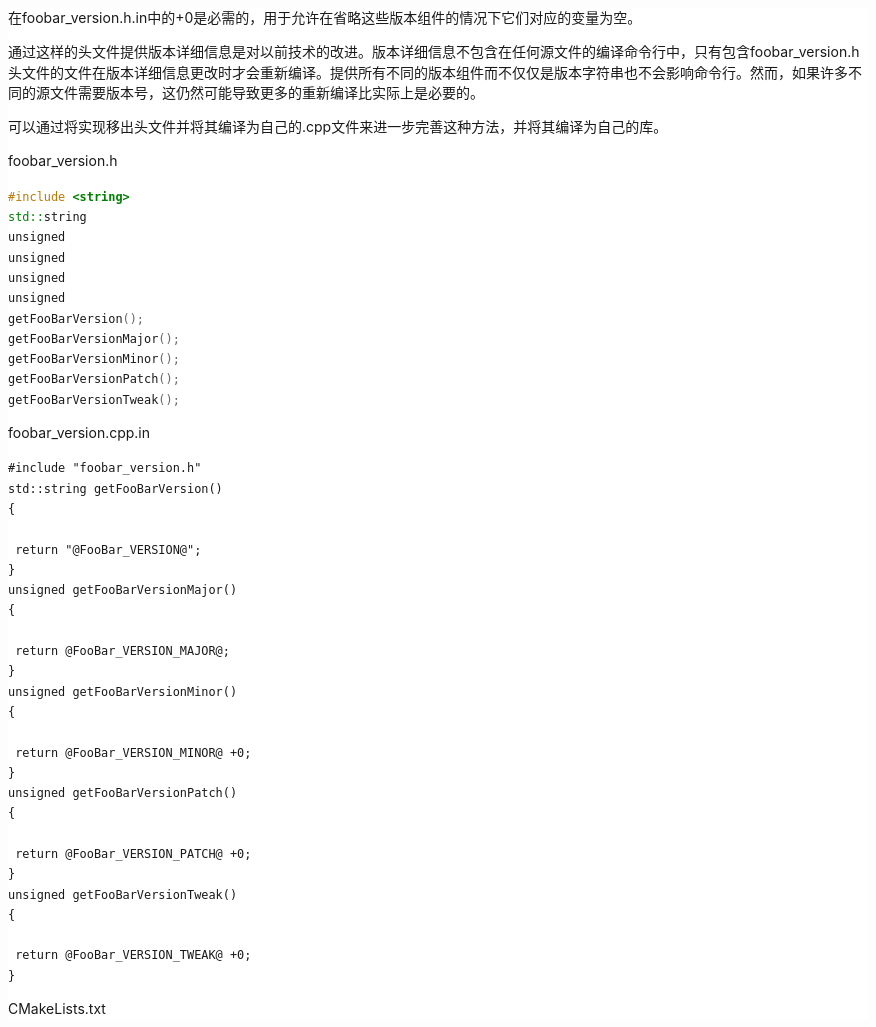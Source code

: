 
在foobar_version.h.in中的+0是必需的，用于允许在省略这些版本组件的情况下它们对应的变量为空。

通过这样的头文件提供版本详细信息是对以前技术的改进。版本详细信息不包含在任何源文件的编译命令行中，只有包含foobar_version.h头文件的文件在版本详细信息更改时才会重新编译。提供所有不同的版本组件而不仅仅是版本字符串也不会影响命令行。然而，如果许多不同的源文件需要版本号，这仍然可能导致更多的重新编译比实际上是必要的。

可以通过将实现移出头文件并将其编译为自己的.cpp文件来进一步完善这种方法，并将其编译为自己的库。

foobar_version.h
```cpp
#include <string>
std::string
unsigned
unsigned
unsigned
unsigned
getFooBarVersion();
getFooBarVersionMajor();
getFooBarVersionMinor();
getFooBarVersionPatch();
getFooBarVersionTweak();
```

foobar_version.cpp.in
```
#include "foobar_version.h"
std::string getFooBarVersion()
{
 
 return "@FooBar_VERSION@";
}
unsigned getFooBarVersionMajor()
{
 
 return @FooBar_VERSION_MAJOR@;
}
unsigned getFooBarVersionMinor()
{
 
 return @FooBar_VERSION_MINOR@ +0;
}
unsigned getFooBarVersionPatch()
{
 
 return @FooBar_VERSION_PATCH@ +0;
}
unsigned getFooBarVersionTweak()
{
 
 return @FooBar_VERSION_TWEAK@ +0;
}
```


CMakeLists.txt
